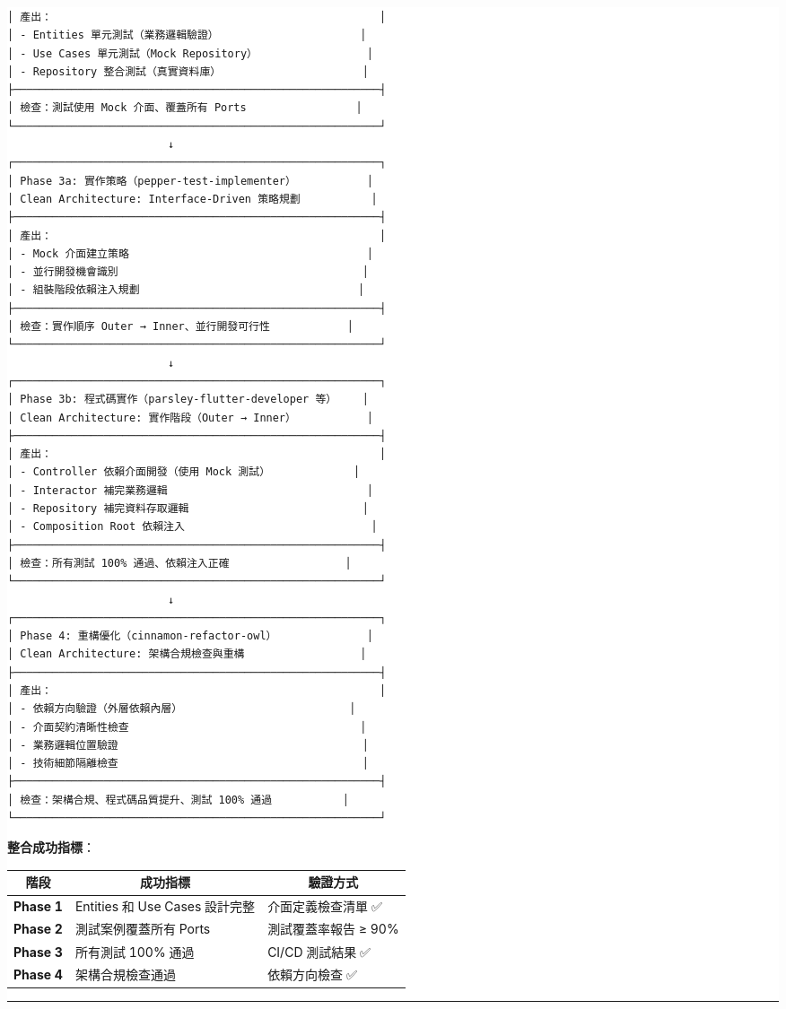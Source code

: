 ```text
│ 產出：                                                   │
│ - Entities 單元測試（業務邏輯驗證）                      │
│ - Use Cases 單元測試（Mock Repository）                 │
│ - Repository 整合測試（真實資料庫）                      │
├─────────────────────────────────────────────────────────┤
│ 檢查：測試使用 Mock 介面、覆蓋所有 Ports                 │
└─────────────────────────────────────────────────────────┘
                         ↓
┌─────────────────────────────────────────────────────────┐
│ Phase 3a: 實作策略（pepper-test-implementer）           │
│ Clean Architecture: Interface-Driven 策略規劃           │
├─────────────────────────────────────────────────────────┤
│ 產出：                                                   │
│ - Mock 介面建立策略                                     │
│ - 並行開發機會識別                                      │
│ - 組裝階段依賴注入規劃                                  │
├─────────────────────────────────────────────────────────┤
│ 檢查：實作順序 Outer → Inner、並行開發可行性            │
└─────────────────────────────────────────────────────────┘
                         ↓
┌─────────────────────────────────────────────────────────┐
│ Phase 3b: 程式碼實作（parsley-flutter-developer 等）    │
│ Clean Architecture: 實作階段（Outer → Inner）           │
├─────────────────────────────────────────────────────────┤
│ 產出：                                                   │
│ - Controller 依賴介面開發（使用 Mock 測試）             │
│ - Interactor 補完業務邏輯                               │
│ - Repository 補完資料存取邏輯                           │
│ - Composition Root 依賴注入                             │
├─────────────────────────────────────────────────────────┤
│ 檢查：所有測試 100% 通過、依賴注入正確                  │
└─────────────────────────────────────────────────────────┘
                         ↓
┌─────────────────────────────────────────────────────────┐
│ Phase 4: 重構優化（cinnamon-refactor-owl）              │
│ Clean Architecture: 架構合規檢查與重構                  │
├─────────────────────────────────────────────────────────┤
│ 產出：                                                   │
│ - 依賴方向驗證（外層依賴內層）                          │
│ - 介面契約清晰性檢查                                    │
│ - 業務邏輯位置驗證                                      │
│ - 技術細節隔離檢查                                      │
├─────────────────────────────────────────────────────────┤
│ 檢查：架構合規、程式碼品質提升、測試 100% 通過           │
└─────────────────────────────────────────────────────────┘
```

**整合成功指標**：

| 階段 | 成功指標 | 驗證方式 |
|------|---------|---------|
| **Phase 1** | Entities 和 Use Cases 設計完整 | 介面定義檢查清單 ✅ |
| **Phase 2** | 測試案例覆蓋所有 Ports | 測試覆蓋率報告 ≥ 90% |
| **Phase 3** | 所有測試 100% 通過 | CI/CD 測試結果 ✅ |
| **Phase 4** | 架構合規檢查通過 | 依賴方向檢查 ✅ |

---